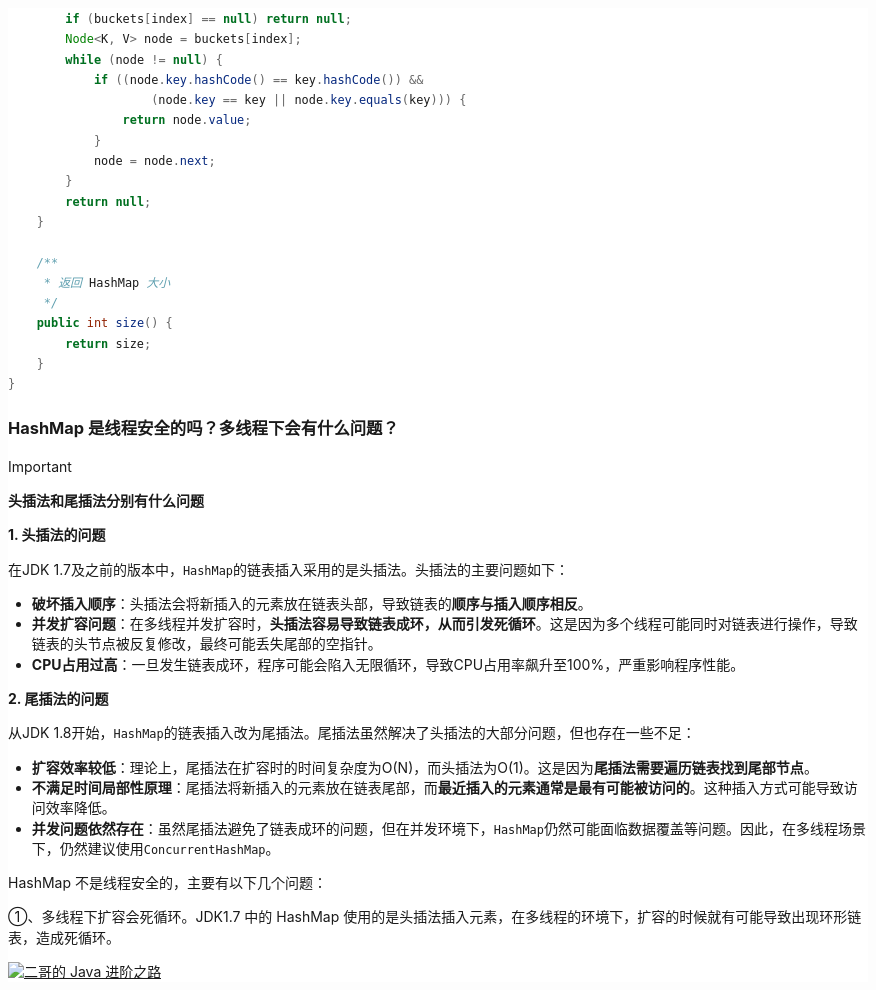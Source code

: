 ```java
        if (buckets[index] == null) return null;
        Node<K, V> node = buckets[index];
        while (node != null) {
            if ((node.key.hashCode() == key.hashCode()) &&
                    (node.key == key || node.key.equals(key))) {
                return node.value;
            }
            node = node.next;
        }
        return null;
    }

    /**
     * 返回 HashMap 大小
     */
    public int size() {
        return size;
    }
}

```



### HashMap 是线程安全的吗？多线程下会有什么问题？

> [!IMPORTANT]
>
> **头插法和尾插法分别有什么问题**
>
> **1. 头插法的问题**
>
> 在JDK 1.7及之前的版本中，`HashMap`的链表插入采用的是头插法。头插法的主要问题如下：
>
> - **破坏插入顺序**：头插法会将新插入的元素放在链表头部，导致链表的**顺序与插入顺序相反**。
> - **并发扩容问题**：在多线程并发扩容时，**头插法容易导致链表成环，从而引发死循环**。这是因为多个线程可能同时对链表进行操作，导致链表的头节点被反复修改，最终可能丢失尾部的空指针。
> - **CPU占用过高**：一旦发生链表成环，程序可能会陷入无限循环，导致CPU占用率飙升至100%，严重影响程序性能。
>
> **2. 尾插法的问题**
>
> 从JDK 1.8开始，`HashMap`的链表插入改为尾插法。尾插法虽然解决了头插法的大部分问题，但也存在一些不足：
>
> - **扩容效率较低**：理论上，尾插法在扩容时的时间复杂度为O(N)，而头插法为O(1)。这是因为**尾插法需要遍历链表找到尾部节点**。
> - **不满足时间局部性原理**：尾插法将新插入的元素放在链表尾部，而**最近插入的元素通常是最有可能被访问的**。这种插入方式可能导致访问效率降低。
> - **并发问题依然存在**：虽然尾插法避免了链表成环的问题，但在并发环境下，`HashMap`仍然可能面临数据覆盖等问题。因此，在多线程场景下，仍然建议使用`ConcurrentHashMap`。



HashMap 不是线程安全的，主要有以下几个问题：

①、多线程下扩容会死循环。JDK1.7 中的 HashMap 使用的是头插法插入元素，在多线程的环境下，扩容的时候就有可能导致出现环形链表，造成死循环。

[![二哥的 Java 进阶之路](https://raw.githubusercontent.com/raosirui/Picture/main/markdown/202412161655213.png)](https://camo.githubusercontent.com/6c91c49f407cf038991f21f4329056dc38ce69d920179d4d89ec952ca0cabbb3/68747470733a2f2f63646e2e746f62656265747465726a61766165722e636f6d2f746f62656265747465726a61766165722f696d616765732f636f6c6c656374696f6e2f686173686d61702d7468726561642d6e6f736166652d30372e706e67)

